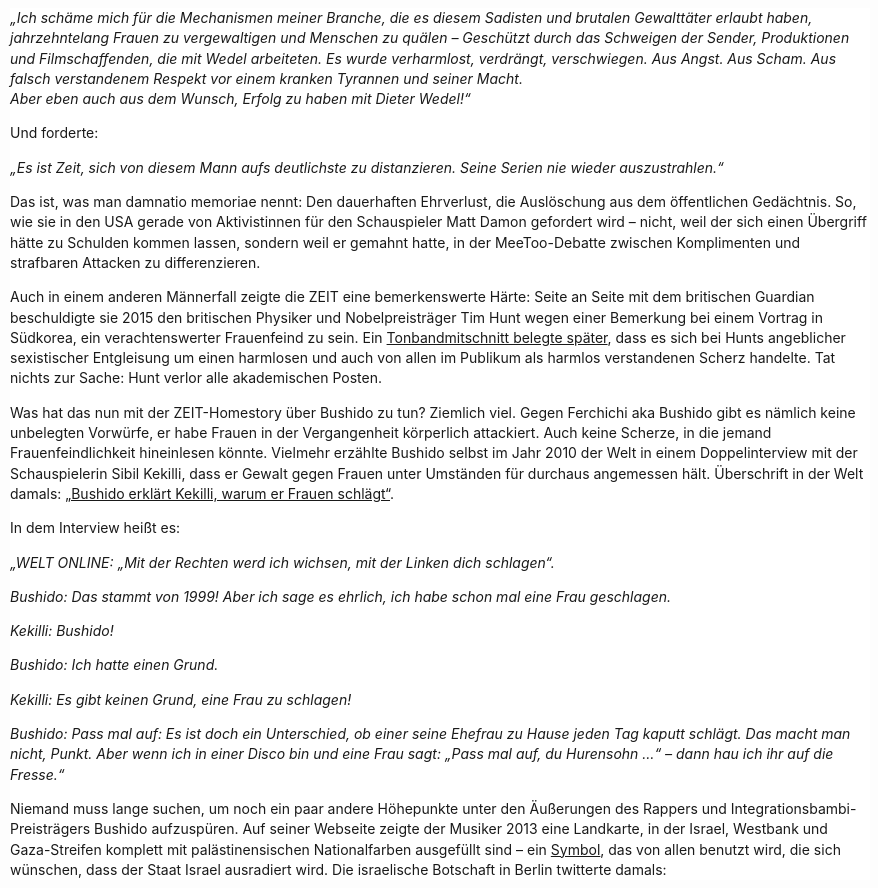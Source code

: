 _„Ich schäme mich für die Mechanismen meiner Branche, die es diesem Sadisten und brutalen Gewalttäter erlaubt haben, jahrzehntelang Frauen zu vergewaltigen und Menschen zu quälen &#8211; Geschützt durch das Schweigen der Sender, Produktionen und Filmschaffenden, die mit Wedel arbeiteten. Es wurde verharmlost, verdrängt, verschwiegen. Aus Angst. Aus Scham. Aus falsch verstandenem Respekt vor einem kranken Tyrannen und seiner Macht._<br>
_Aber eben auch aus dem Wunsch, Erfolg zu haben mit Dieter Wedel!“_

Und forderte:

_„Es ist Zeit, sich von diesem Mann aufs deutlichste zu distanzieren. Seine Serien nie wieder auszustrahlen.“_

Das ist, was man damnatio memoriae nennt: Den dauerhaften Ehrverlust, die Auslöschung aus dem öffentlichen Gedächtnis. So, wie sie in den USA gerade von Aktivistinnen für den Schauspieler Matt Damon gefordert wird – nicht, weil der sich einen Übergriff hätte zu Schulden kommen lassen, sondern weil er gemahnt hatte, in der MeeToo-Debatte zwischen Komplimenten und strafbaren Attacken zu differenzieren.

Auch in einem anderen Männerfall zeigte die ZEIT eine bemerkenswerte Härte: Seite an Seite mit dem britischen Guardian beschuldigte sie 2015 den britischen Physiker und Nobelpreisträger Tim Hunt wegen einer Bemerkung bei einem Vortrag in Südkorea, ein verachtenswerter Frauenfeind zu sein. Ein <a href="http://blogs.faz.net/deus/2015/07/24/der-fall-tim-hunt-tonmitschnitt-bringt-seine-verfolger-in-bedraengnis-2730/">Tonbandmitschnitt belegte später</a>, dass es sich bei Hunts angeblicher sexistischer Entgleisung um einen harmlosen und auch von allen im Publikum als harmlos verstandenen Scherz handelte. Tat nichts zur Sache: Hunt verlor alle akademischen Posten.

Was hat das nun mit der ZEIT-Homestory über Bushido zu tun? Ziemlich viel. Gegen Ferchichi aka Bushido gibt es nämlich keine unbelegten Vorwürfe, er habe Frauen in der Vergangenheit körperlich attackiert. Auch keine Scherze, in die jemand Frauenfeindlichkeit hineinlesen könnte. Vielmehr erzählte Bushido selbst im Jahr 2010 der Welt in einem Doppelinterview mit der Schauspielerin Sibil Kekilli, dass er Gewalt gegen Frauen unter Umständen für durchaus angemessen hält. Überschrift in der Welt damals: <a href="https://www.welt.de/kultur/article6281922/Bushido-erklaert-Kekilli-warum-er-Frauen-schlaegt.html">„Bushido erklärt Kekilli, warum er Frauen schlägt“</a>.

In dem Interview heißt es:

_„WELT ONLINE: „Mit der Rechten werd ich wichsen, mit der Linken dich schlagen“._

_Bushido: Das stammt von 1999! Aber ich sage es ehrlich, ich habe schon mal eine Frau geschlagen._

_Kekilli: Bushido!_

_Bushido: Ich hatte einen Grund._

_Kekilli: Es gibt keinen Grund, eine Frau zu schlagen!_

_Bushido: Pass mal auf: Es ist doch ein Unterschied, ob einer seine Ehefrau zu Hause jeden Tag kaputt schlägt. Das macht man nicht, Punkt. Aber wenn ich in einer Disco bin und eine Frau sagt: „Pass mal auf, du Hurensohn …“ – dann hau ich ihr auf die Fresse.“_

Niemand muss lange suchen, um noch ein paar andere Höhepunkte unter den Äußerungen des Rappers und Integrationsbambi-Preisträgers Bushido aufzuspüren. Auf seiner Webseite zeigte der Musiker 2013 eine Landkarte, in der Israel, Westbank und Gaza-Streifen komplett mit palästinensischen Nationalfarben ausgefüllt sind – ein <a href="http://www.spiegel.de/kultur/gesellschaft/bushido-saet-hass-laut-innenminister-friedrich-israel-twittert-zurueck-a-877384.html">Symbol</a>, das von allen benutzt wird, die sich wünschen, dass der Staat Israel ausradiert wird. Die israelische Botschaft in Berlin twitterte damals:
